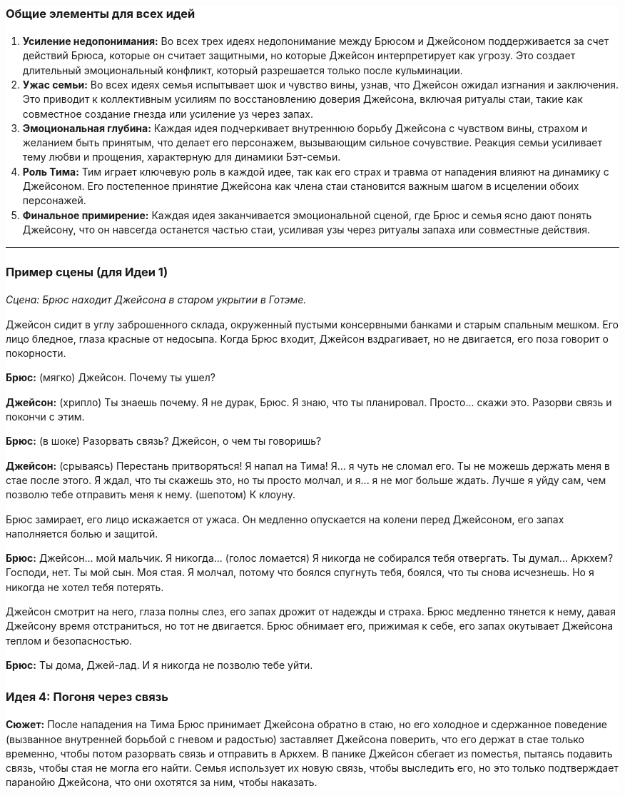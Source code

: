 
### Общие элементы для всех идей
1. **Усиление недопонимания:** Во всех трех идеях недопонимание между Брюсом и Джейсоном поддерживается за счет действий Брюса, которые он считает защитными, но которые Джейсон интерпретирует как угрозу. Это создает длительный эмоциональный конфликт, который разрешается только после кульминации.
2. **Ужас семьи:** Во всех идеях семья испытывает шок и чувство вины, узнав, что Джейсон ожидал изгнания и заключения. Это приводит к коллективным усилиям по восстановлению доверия Джейсона, включая ритуалы стаи, такие как совместное создание гнезда или усиление уз через запах.
3. **Эмоциональная глубина:** Каждая идея подчеркивает внутреннюю борьбу Джейсона с чувством вины, страхом и желанием быть принятым, что делает его персонажем, вызывающим сильное сочувствие. Реакция семьи усиливает тему любви и прощения, характерную для динамики Бэт-семьи.
4. **Роль Тима:** Тим играет ключевую роль в каждой идее, так как его страх и травма от нападения влияют на динамику с Джейсоном. Его постепенное принятие Джейсона как члена стаи становится важным шагом в исцелении обоих персонажей.
5. **Финальное примирение:** Каждая идея заканчивается эмоциональной сценой, где Брюс и семья ясно дают понять Джейсону, что он навсегда останется частью стаи, усиливая узы через ритуалы запаха или совместные действия.

---

### Пример сцены (для Идеи 1)
*Сцена: Брюс находит Джейсона в старом укрытии в Готэме.*

Джейсон сидит в углу заброшенного склада, окруженный пустыми консервными банками и старым спальным мешком. Его лицо бледное, глаза красные от недосыпа. Когда Брюс входит, Джейсон вздрагивает, но не двигается, его поза говорит о покорности.

**Брюс:** (мягко) Джейсон. Почему ты ушел?

**Джейсон:** (хрипло) Ты знаешь почему. Я не дурак, Брюс. Я знаю, что ты планировал. Просто... скажи это. Разорви связь и покончи с этим.

**Брюс:** (в шоке) Разорвать связь? Джейсон, о чем ты говоришь?

**Джейсон:** (срываясь) Перестань притворяться! Я напал на Тима! Я... я чуть не сломал его. Ты не можешь держать меня в стае после этого. Я ждал, что ты скажешь это, но ты просто молчал, и я... я не мог больше ждать. Лучше я уйду сам, чем позволю тебе отправить меня к нему. (шепотом) К клоуну.

Брюс замирает, его лицо искажается от ужаса. Он медленно опускается на колени перед Джейсоном, его запах наполняется болью и защитой.

**Брюс:** Джейсон... мой мальчик. Я никогда... (голос ломается) Я никогда не собирался тебя отвергать. Ты думал... Аркхем? Господи, нет. Ты мой сын. Моя стая. Я молчал, потому что боялся спугнуть тебя, боялся, что ты снова исчезнешь. Но я никогда не хотел тебя потерять.

Джейсон смотрит на него, глаза полны слез, его запах дрожит от надежды и страха. Брюс медленно тянется к нему, давая Джейсону время отстраниться, но тот не двигается. Брюс обнимает его, прижимая к себе, его запах окутывает Джейсона теплом и безопасностью.

**Брюс:** Ты дома, Джей-лад. И я никогда не позволю тебе уйти.

### Идея 4: Погоня через связь
**Сюжет:** После нападения на Тима Брюс принимает Джейсона обратно в стаю, но его холодное и сдержанное поведение (вызванное внутренней борьбой с гневом и радостью) заставляет Джейсона поверить, что его держат в стае только временно, чтобы потом разорвать связь и отправить в Аркхем. В панике Джейсон сбегает из поместья, пытаясь подавить связь, чтобы стая не могла его найти. Семья использует их новую связь, чтобы выследить его, но это только подтверждает паранойю Джейсона, что они охотятся за ним, чтобы наказать.
